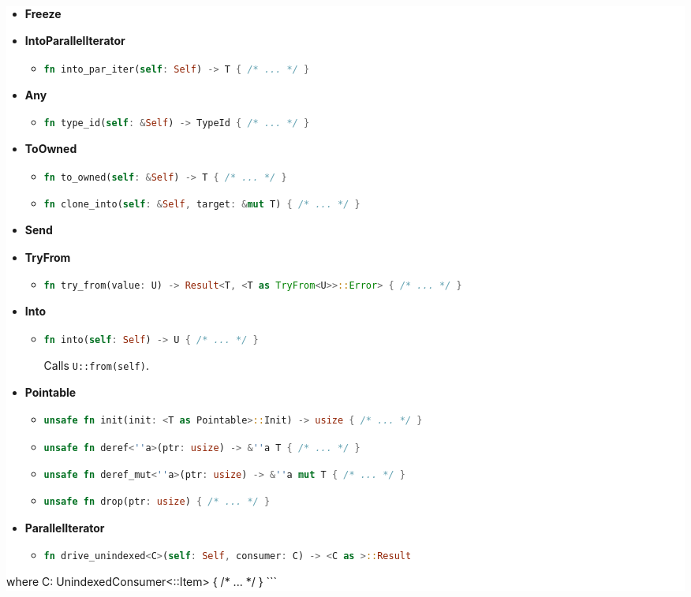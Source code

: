 - **Freeze**
- **IntoParallelIterator**
  - ```rust
    fn into_par_iter(self: Self) -> T { /* ... */ }
    ```

- **Any**
  - ```rust
    fn type_id(self: &Self) -> TypeId { /* ... */ }
    ```

- **ToOwned**
  - ```rust
    fn to_owned(self: &Self) -> T { /* ... */ }
    ```

  - ```rust
    fn clone_into(self: &Self, target: &mut T) { /* ... */ }
    ```

- **Send**
- **TryFrom**
  - ```rust
    fn try_from(value: U) -> Result<T, <T as TryFrom<U>>::Error> { /* ... */ }
    ```

- **Into**
  - ```rust
    fn into(self: Self) -> U { /* ... */ }
    ```
    Calls `U::from(self)`.

- **Pointable**
  - ```rust
    unsafe fn init(init: <T as Pointable>::Init) -> usize { /* ... */ }
    ```

  - ```rust
    unsafe fn deref<''a>(ptr: usize) -> &''a T { /* ... */ }
    ```

  - ```rust
    unsafe fn deref_mut<''a>(ptr: usize) -> &''a mut T { /* ... */ }
    ```

  - ```rust
    unsafe fn drop(ptr: usize) { /* ... */ }
    ```

- **ParallelIterator**
  - ```rust
    fn drive_unindexed<C>(self: Self, consumer: C) -> <C as >::Result
where
    C: UnindexedConsumer<<Self as >::Item> { /* ... */ }
    ```
